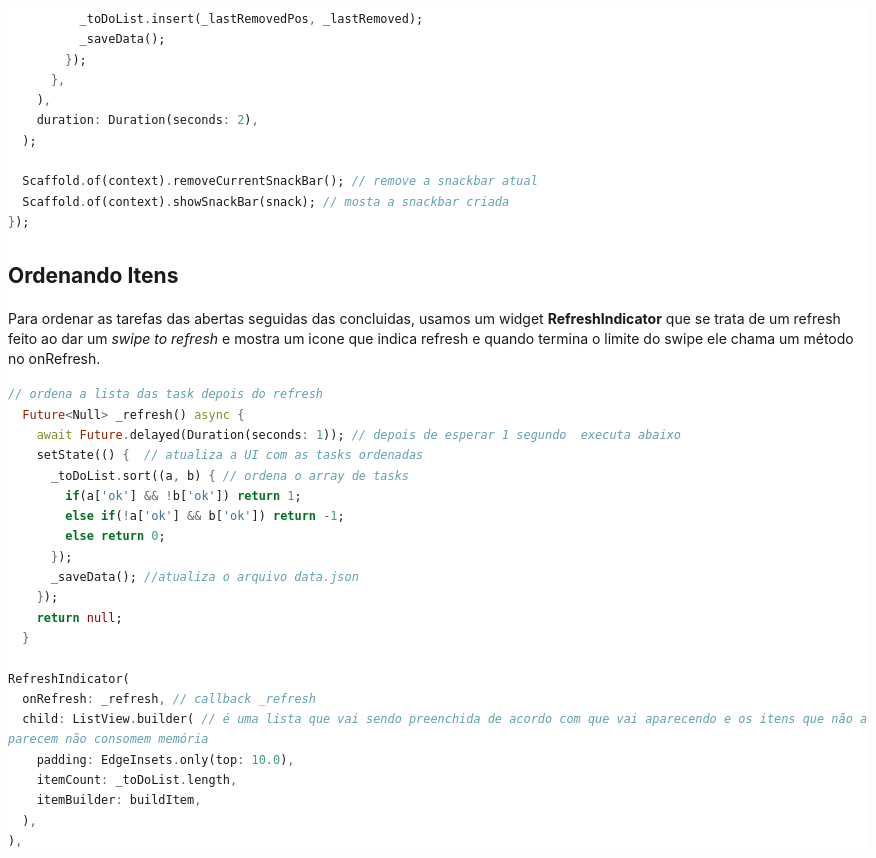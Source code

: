 ```dart
          _toDoList.insert(_lastRemovedPos, _lastRemoved);
          _saveData();
        });
      },
    ),
    duration: Duration(seconds: 2),
  );

  Scaffold.of(context).removeCurrentSnackBar(); // remove a snackbar atual
  Scaffold.of(context).showSnackBar(snack); // mosta a snackbar criada
});
```

## Ordenando Itens

Para ordenar as tarefas das abertas seguidas das concluidas, usamos um widget **RefreshIndicator** que se trata de um refresh feito ao dar um *swipe to refresh* e mostra um icone que indica refresh e quando termina o limite do swipe ele chama um método no onRefresh.

```dart
// ordena a lista das task depois do refresh
  Future<Null> _refresh() async {
    await Future.delayed(Duration(seconds: 1)); // depois de esperar 1 segundo  executa abaixo
    setState(() {  // atualiza a UI com as tasks ordenadas
      _toDoList.sort((a, b) { // ordena o array de tasks
        if(a['ok'] && !b['ok']) return 1;
        else if(!a['ok'] && b['ok']) return -1;
        else return 0;
      });
      _saveData(); //atualiza o arquivo data.json
    });
    return null;
  }

RefreshIndicator(
  onRefresh: _refresh, // callback _refresh
  child: ListView.builder( // é uma lista que vai sendo preenchida de acordo com que vai aparecendo e os itens que não aparecem não consomem memória
    padding: EdgeInsets.only(top: 10.0),
    itemCount: _toDoList.length,
    itemBuilder: buildItem,
  ),
),
```
